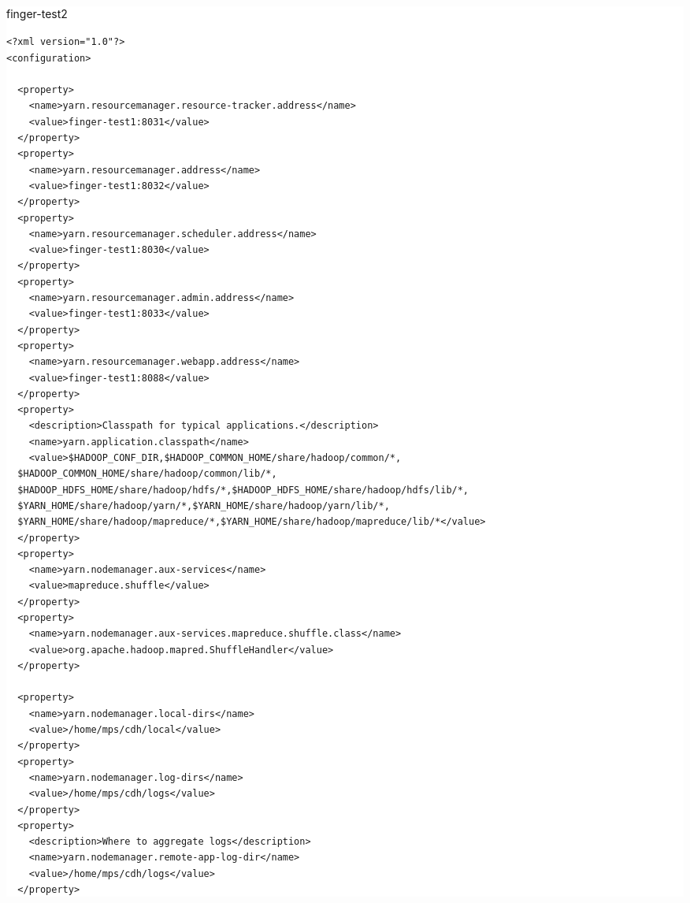 finger-test2

	<?xml version="1.0"?>
	<configuration>
	
	  <property>
	    <name>yarn.resourcemanager.resource-tracker.address</name>
	    <value>finger-test1:8031</value>
	  </property>
	  <property>
	    <name>yarn.resourcemanager.address</name>
	    <value>finger-test1:8032</value>
	  </property>
	  <property>
	    <name>yarn.resourcemanager.scheduler.address</name>
	    <value>finger-test1:8030</value>
	  </property>
	  <property>
	    <name>yarn.resourcemanager.admin.address</name>
	    <value>finger-test1:8033</value>
	  </property>
	  <property>
	    <name>yarn.resourcemanager.webapp.address</name>
	    <value>finger-test1:8088</value>
	  </property>
	  <property>
	    <description>Classpath for typical applications.</description>
	    <name>yarn.application.classpath</name>
	    <value>$HADOOP_CONF_DIR,$HADOOP_COMMON_HOME/share/hadoop/common/*,
	  $HADOOP_COMMON_HOME/share/hadoop/common/lib/*,
	  $HADOOP_HDFS_HOME/share/hadoop/hdfs/*,$HADOOP_HDFS_HOME/share/hadoop/hdfs/lib/*,
	  $YARN_HOME/share/hadoop/yarn/*,$YARN_HOME/share/hadoop/yarn/lib/*,
	  $YARN_HOME/share/hadoop/mapreduce/*,$YARN_HOME/share/hadoop/mapreduce/lib/*</value>
	  </property>
	  <property>
	    <name>yarn.nodemanager.aux-services</name>
	    <value>mapreduce.shuffle</value>
	  </property>
	  <property>
	    <name>yarn.nodemanager.aux-services.mapreduce.shuffle.class</name>
	    <value>org.apache.hadoop.mapred.ShuffleHandler</value>
	  </property>
	
	  <property>
	    <name>yarn.nodemanager.local-dirs</name>
	    <value>/home/mps/cdh/local</value>
	  </property>
	  <property>
	    <name>yarn.nodemanager.log-dirs</name>
	    <value>/home/mps/cdh/logs</value>
	  </property>
	  <property>
	    <description>Where to aggregate logs</description>
	    <name>yarn.nodemanager.remote-app-log-dir</name>
	    <value>/home/mps/cdh/logs</value>
	  </property>
	